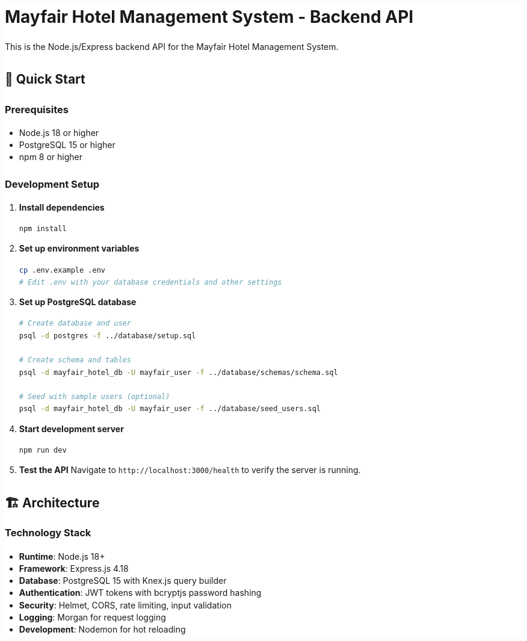 # Mayfair Hotel Management System - Backend API

This is the Node.js/Express backend API for the Mayfair Hotel Management System.

## 🚀 Quick Start

### Prerequisites
- Node.js 18 or higher
- PostgreSQL 15 or higher
- npm 8 or higher

### Development Setup

1. **Install dependencies**
   ```bash
   npm install
   ```

2. **Set up environment variables**
   ```bash
   cp .env.example .env
   # Edit .env with your database credentials and other settings
   ```

3. **Set up PostgreSQL database**
   ```bash
   # Create database and user
   psql -d postgres -f ../database/setup.sql
   
   # Create schema and tables
   psql -d mayfair_hotel_db -U mayfair_user -f ../database/schemas/schema.sql
   
   # Seed with sample users (optional)
   psql -d mayfair_hotel_db -U mayfair_user -f ../database/seed_users.sql
   ```

4. **Start development server**
   ```bash
   npm run dev
   ```

5. **Test the API**
   Navigate to `http://localhost:3000/health` to verify the server is running.

## 🏗️ Architecture

### Technology Stack
- **Runtime**: Node.js 18+
- **Framework**: Express.js 4.18
- **Database**: PostgreSQL 15 with Knex.js query builder
- **Authentication**: JWT tokens with bcryptjs password hashing
- **Security**: Helmet, CORS, rate limiting, input validation
- **Logging**: Morgan for request logging
- **Development**: Nodemon for hot reloading

